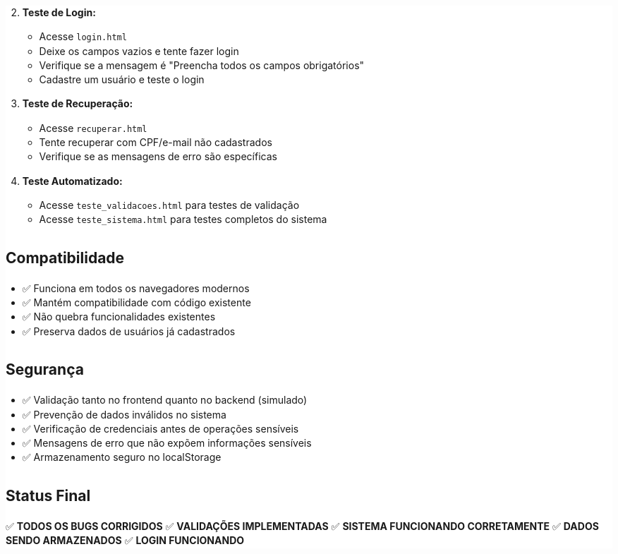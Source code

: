 2. **Teste de Login:**
   - Acesse `login.html`
   - Deixe os campos vazios e tente fazer login
   - Verifique se a mensagem é "Preencha todos os campos obrigatórios"
   - Cadastre um usuário e teste o login

3. **Teste de Recuperação:**
   - Acesse `recuperar.html`
   - Tente recuperar com CPF/e-mail não cadastrados
   - Verifique se as mensagens de erro são específicas

4. **Teste Automatizado:**
   - Acesse `teste_validacoes.html` para testes de validação
   - Acesse `teste_sistema.html` para testes completos do sistema

## Compatibilidade

- ✅ Funciona em todos os navegadores modernos
- ✅ Mantém compatibilidade com código existente
- ✅ Não quebra funcionalidades existentes
- ✅ Preserva dados de usuários já cadastrados

## Segurança

- ✅ Validação tanto no frontend quanto no backend (simulado)
- ✅ Prevenção de dados inválidos no sistema
- ✅ Verificação de credenciais antes de operações sensíveis
- ✅ Mensagens de erro que não expõem informações sensíveis
- ✅ Armazenamento seguro no localStorage

## Status Final

✅ **TODOS OS BUGS CORRIGIDOS**
✅ **VALIDAÇÕES IMPLEMENTADAS**
✅ **SISTEMA FUNCIONANDO CORRETAMENTE**
✅ **DADOS SENDO ARMAZENADOS**
✅ **LOGIN FUNCIONANDO**
